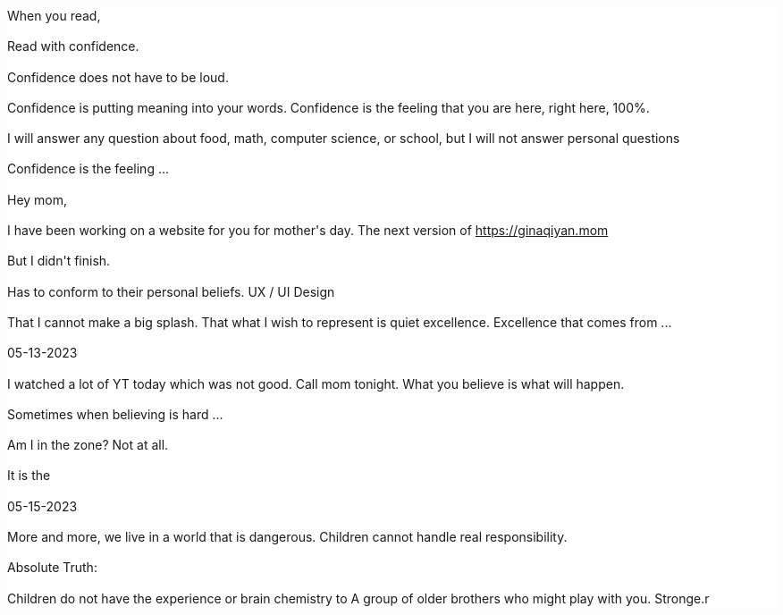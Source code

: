 
When you read,

Read with confidence.

Confidence does not have to be loud.

Confidence is putting meaning into your words.
Confidence is the feeling that you are here, right here, 100%.











I will answer any question about food, math, computer science, or school, but I will not answer personal questions


Confidence is the feeling ...


Hey mom, 

I have been working on a website for you for mother's day.
The next version of https://ginaqiyan.mom

But I didn't finish.

Has to conform to their personal beliefs.
UX / UI Design

That I cannot make a big splash.
That what I wish to represent is quiet excellence.
Excellence that comes from ... 



05-13-2023 

I watched a lot of YT today which was not good.
Call mom tonight.
What you believe is what will happen.

Sometimes when believing is hard ...

Am I in the zone?
Not at all.

It is the 


05-15-2023 

More and more, we live in a world that is dangerous.
Children cannot handle real responsibility.


Absolute Truth: 

Children do not have the experience or brain chemistry to 
A group of older brothers who might play with you.
Stronge.r
